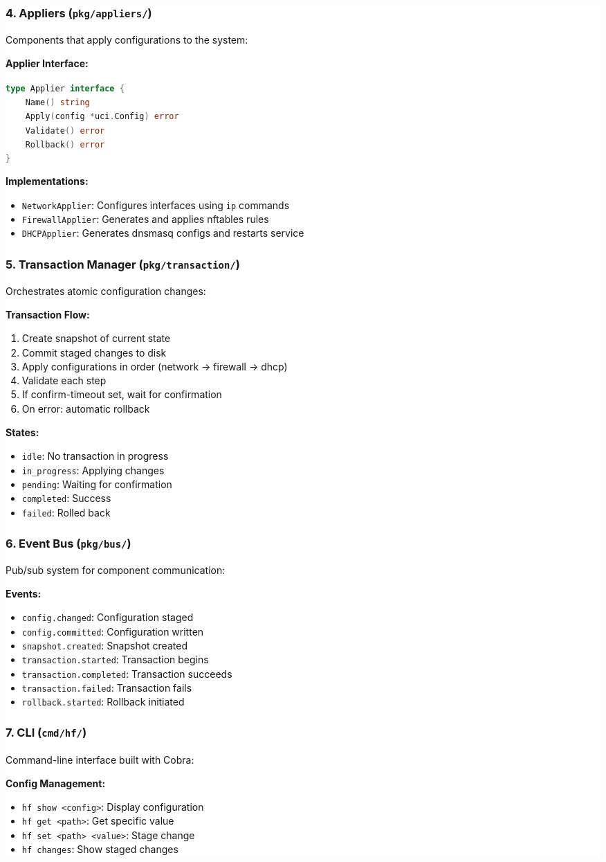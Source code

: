 ### 4. Appliers (`pkg/appliers/`)
Components that apply configurations to the system:

**Applier Interface:**
```go
type Applier interface {
    Name() string
    Apply(config *uci.Config) error
    Validate() error
    Rollback() error
}
```

**Implementations:**
- `NetworkApplier`: Configures interfaces using `ip` commands
- `FirewallApplier`: Generates and applies nftables rules
- `DHCPApplier`: Generates dnsmasq configs and restarts service

### 5. Transaction Manager (`pkg/transaction/`)
Orchestrates atomic configuration changes:

**Transaction Flow:**
1. Create snapshot of current state
2. Commit staged changes to disk
3. Apply configurations in order (network → firewall → dhcp)
4. Validate each step
5. If confirm-timeout set, wait for confirmation
6. On error: automatic rollback

**States:**
- `idle`: No transaction in progress
- `in_progress`: Applying changes
- `pending`: Waiting for confirmation
- `completed`: Success
- `failed`: Rolled back

### 6. Event Bus (`pkg/bus/`)
Pub/sub system for component communication:

**Events:**
- `config.changed`: Configuration staged
- `config.committed`: Configuration written
- `snapshot.created`: Snapshot created
- `transaction.started`: Transaction begins
- `transaction.completed`: Transaction succeeds
- `transaction.failed`: Transaction fails
- `rollback.started`: Rollback initiated

### 7. CLI (`cmd/hf/`)
Command-line interface built with Cobra:

**Config Management:**
- `hf show <config>`: Display configuration
- `hf get <path>`: Get specific value
- `hf set <path> <value>`: Stage change
- `hf changes`: Show staged changes
